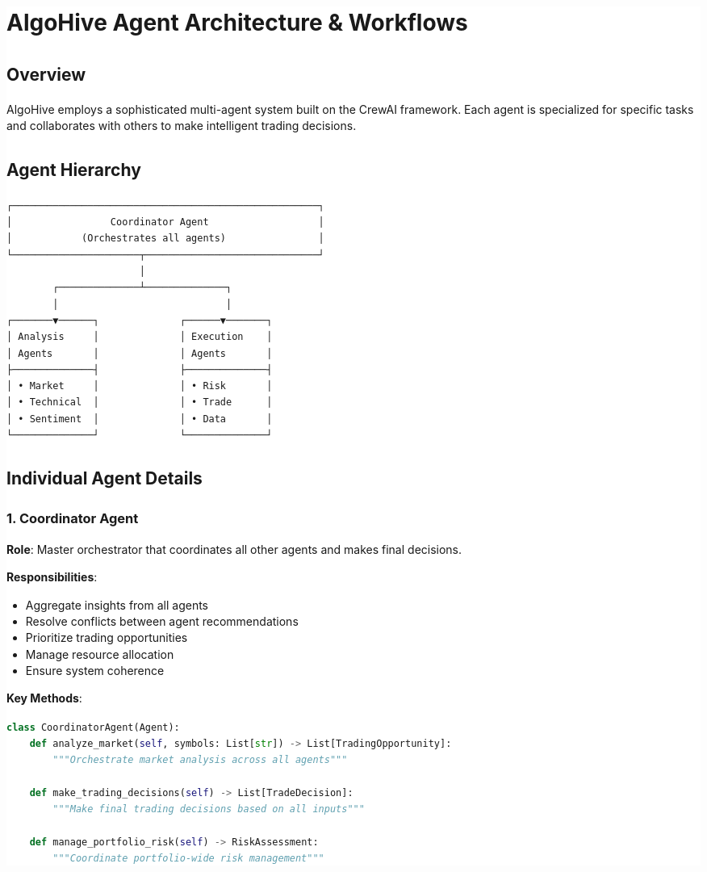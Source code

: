 # AlgoHive Agent Architecture & Workflows

## Overview

AlgoHive employs a sophisticated multi-agent system built on the CrewAI framework. Each agent is specialized for specific tasks and collaborates with others to make intelligent trading decisions.

## Agent Hierarchy

```
┌─────────────────────────────────────────────────────┐
│                 Coordinator Agent                   │
│            (Orchestrates all agents)                │
└──────────────────────┬──────────────────────────────┘
                       │
        ┌──────────────┴──────────────┐
        │                             │
┌───────▼──────┐              ┌──────▼───────┐
│ Analysis     │              │ Execution    │
│ Agents       │              │ Agents       │
├──────────────┤              ├──────────────┤
│ • Market     │              │ • Risk       │
│ • Technical  │              │ • Trade      │
│ • Sentiment  │              │ • Data       │
└──────────────┘              └──────────────┘
```

## Individual Agent Details

### 1. Coordinator Agent

**Role**: Master orchestrator that coordinates all other agents and makes final decisions.

**Responsibilities**:
- Aggregate insights from all agents
- Resolve conflicts between agent recommendations
- Prioritize trading opportunities
- Manage resource allocation
- Ensure system coherence

**Key Methods**:
```python
class CoordinatorAgent(Agent):
    def analyze_market(self, symbols: List[str]) -> List[TradingOpportunity]:
        """Orchestrate market analysis across all agents"""
        
    def make_trading_decisions(self) -> List[TradeDecision]:
        """Make final trading decisions based on all inputs"""
        
    def manage_portfolio_risk(self) -> RiskAssessment:
        """Coordinate portfolio-wide risk management"""
```

